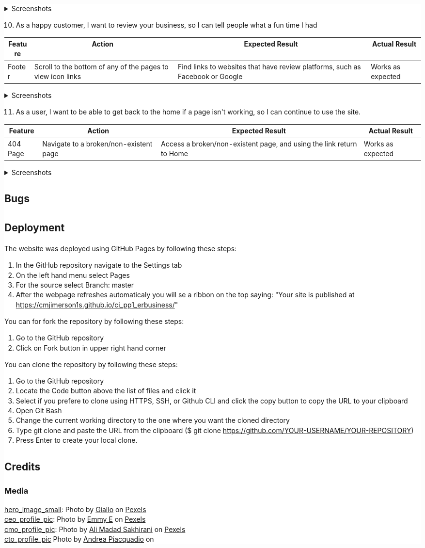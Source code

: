 <details><summary>Screenshots</summary></details>


10. As a happy customer, I want to review your business, so	I can tell people what a fun time I had	

| **Feature** | **Action** | **Expected Result** | **Actual Result** |
|-------------|------------|---------------------|-------------------|
| Footer | Scroll to the bottom of any of the pages to view icon links | Find links to websites that have review platforms, such as Facebook or Google | Works as expected |

<details><summary>Screenshots</summary></details>

11. As a user, I want to be able to get back to the home if a page isn't working, so I can continue to use the site.	

| **Feature** | **Action** | **Expected Result** | **Actual Result** |
|-------------|------------|---------------------|-------------------|
| 404 Page  | Navigate to a broken/non-existent page| Access a broken/non-existent page, and using the link return to Home | Works as expected |

<details><summary>Screenshots</summary></details>


## Bugs

## Deployment

The website was deployed using GitHub Pages by following these steps:
1. In the GitHub repository navigate to the Settings tab
2. On the left hand menu select Pages
3. For the source select Branch: master
4. After the webpage refreshes automaticaly you will se a ribbon on the top saying: "Your site is published at https://cmjimerson1s.github.io/ci_pp1_erbusiness/"

You can for fork the repository by following these steps:
1. Go to the GitHub repository
2. Click on Fork button in upper right hand corner

You can clone the repository by following these steps:
1. Go to the GitHub repository 
2. Locate the Code button above the list of files and click it 
3. Select if you prefere to clone using HTTPS, SSH, or Github CLI and click the copy button to copy the URL to your clipboard
4. Open Git Bash
5. Change the current working directory to the one where you want the cloned directory
6. Type git clone and paste the URL from the clipboard ($ git clone https://github.com/YOUR-USERNAME/YOUR-REPOSITORY)
7. Press Enter to create your local clone.

## Credits

### Media

[hero_image_small](assets/images/hero_image_small_size.jpg): Photo by <a href="https://www.pexels.com/@giallo/">Giallo</a> on <a href="https://www.pexels.com/photo/assorted-silver-colored-pocket-watch-lot-selective-focus-photo-859895/">Pexels</a>
<br>
[ceo_profile_pic](assets/images/ceo_profile_pic_small.jpg): Photo by <a href="https://www.pexels.com/@emmy-e-1252107/">Emmy E</a> on <a href="https://www.pexels.com/photo/woman-wearing-gray-notch-lapel-suit-jacket-2381069/">Pexels</a>
<br>
[cmo_profile_pic](assets/images/cmo_profile_pic_small.jpg): Photo by <a href="https://www.pexels.com/@imalimadad/">Ali Madad Sakhirani</a> on <a href="https://www.pexels.com/photo/man-wearing-black-notched-lapel-suit-jacket-997512/">Pexels</a>
<br>
[cto_profile_pic](assets/images/cto_profile_pic_small.jpg) Photo by <a href="https://www.pexels.com/@olly/">Andrea Piacquadio</a> on <a href="https://www.pexels.com/photo/woman-in-black-tank-top-holding-white-ceramic-cup-3779760/"></a>